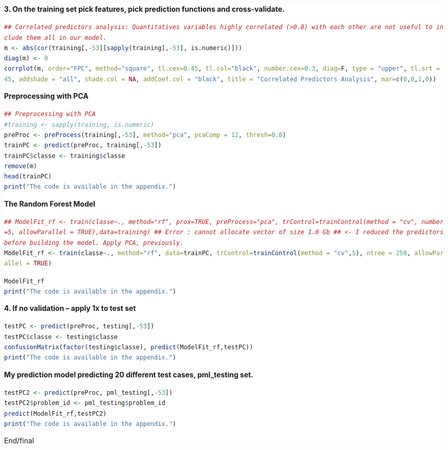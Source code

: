 **3. On the training set pick features, pick prediction functions and cross-validate.**  

```r
## Correlated predictors analysis: Quantitatives variables highly correlated (>0.8) with each other are not useful to include them all in our model.
m <- abs(cor(training[,-53][sapply(training[,-53], is.numeric)]))
diag(m) <- 0
corrplot(m, order="FPC", method="square", tl.cex=0.45, tl.col="black", number.cex=0.3, diag=F, type = "upper", tl.srt = 45, addshade = "all", shade.col = NA, addCoef.col = "black", title = "Correlated Predictors Analysis", mar=c(0,0,1,0))
```

**Preprocessing with PCA**  

```r
## Preprocessing with PCA
#training <- sapply(training, is.numeric)
preProc <- preProcess(training[,-53], method="pca", pcaComp = 12, thresh=0.8)
trainPC <- predict(preProc, training[,-53])
trainPC$classe <- training$classe
remove(m)
head(trainPC)
print("The code is available in the appendix.")
```

**The Random Forest Model**

```r
## ModelFit_rf <- train(classe~., method="rf", prox=TRUE, preProcess="pca", trControl=trainControl(method = "cv", number=5, allowParallel = TRUE),data=training) ## Error : cannot allocate vector of size 1.0 Gb ## <- I reduced the predictors before building the model. Apply PCA, previously.
ModelFit_rf <- train(classe~., method="rf", data=trainPC, trControl=trainControl(method = "cv",5), ntree = 250, allowParallel = TRUE)
```

```r
ModelFit_rf
print("The code is available in the appendix.")
```

**4. If no validation – apply 1x to test set**  

```r
testPC <- predict(preProc, testing[,-53])
testPC$classe <- testing$classe
confusionMatrix(factor(testing$classe), predict(ModelFit_rf,testPC))
print("The code is available in the appendix.")
```

**My prediction model predicting 20 different test cases, pml_testing set.**  

```r
testPC2 <- predict(preProc, pml_testing[,-53])
testPC2$problem_id <- pml_testing$problem_id
predict(ModelFit_rf,testPC2)
print("The code is available in the appendix.")
```
End/final
